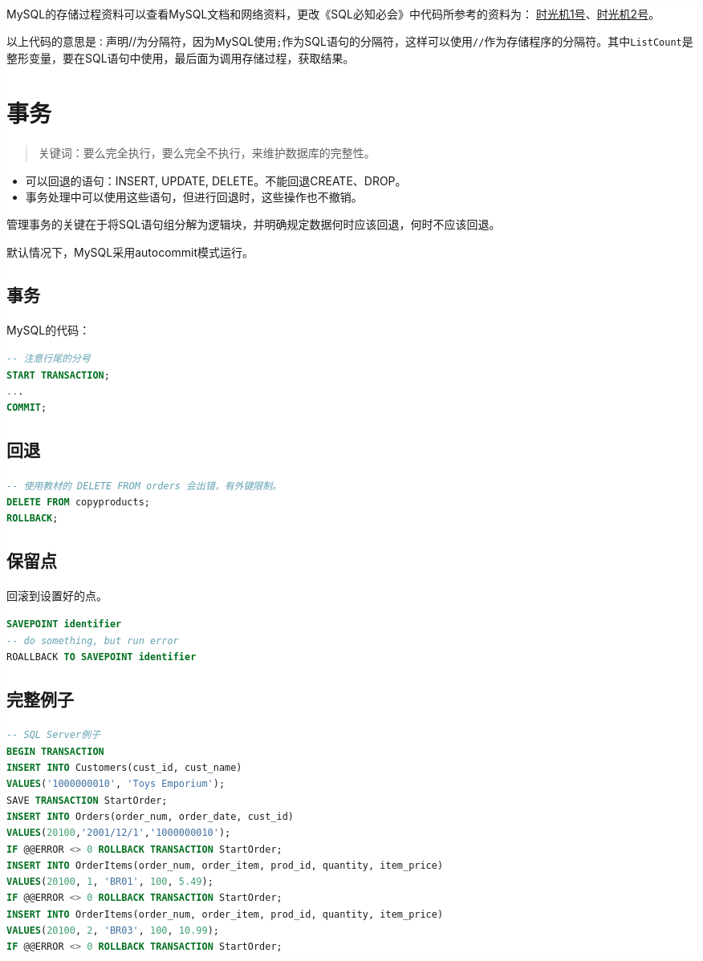 MySQL的存储过程资料可以查看MySQL文档和网络资料，更改《SQL必知必会》中代码所参考的资料为：
[时光机1号](http://doc.mysql.cn/mysql5/refman-5.1-zh.html-chapter/stored-procedures.html#stored-procedure-syntax)、[时光机2号](http://blog.sina.com.cn/s/blog_52d20fbf0100ofd5.html)。

以上代码的意思是`：`声明//为分隔符，因为MySQL使用`;`作为SQL语句的分隔符，这样可以使用`//`作为存储程序的分隔符。其中`ListCount`是整形变量，要在SQL语句中使用，最后面为调用存储过程，获取结果。



# 事务


> 关键词：要么完全执行，要么完全不执行，来维护数据库的完整性。

- 可以回退的语句：INSERT, UPDATE, DELETE。不能回退CREATE、DROP。
- 事务处理中可以使用这些语句，但进行回退时，这些操作也不撤销。

管理事务的关键在于将SQL语句组分解为逻辑块，并明确规定数据何时应该回退，何时不应该回退。

默认情况下，MySQL采用autocommit模式运行。

## 事务

MySQL的代码：

```SQL
-- 注意行尾的分号
START TRANSACTION;
...
COMMIT;
```

## 回退

```SQL
-- 使用教材的 DELETE FROM orders 会出错，有外键限制。
DELETE FROM copyproducts;
ROLLBACK;
```

## 保留点

回滚到设置好的点。

```SQL
SAVEPOINT identifier
-- do something, but run error
ROALLBACK TO SAVEPOINT identifier
```

## 完整例子

```SQL
-- SQL Server例子
BEGIN TRANSACTION
INSERT INTO Customers(cust_id, cust_name)
VALUES('1000000010', 'Toys Emporium');
SAVE TRANSACTION StartOrder;
INSERT INTO Orders(order_num, order_date, cust_id)
VALUES(20100,'2001/12/1','1000000010');
IF @@ERROR <> 0 ROLLBACK TRANSACTION StartOrder;
INSERT INTO OrderItems(order_num, order_item, prod_id, quantity, item_price)
VALUES(20100, 1, 'BR01', 100, 5.49);
IF @@ERROR <> 0 ROLLBACK TRANSACTION StartOrder;
INSERT INTO OrderItems(order_num, order_item, prod_id, quantity, item_price)
VALUES(20100, 2, 'BR03', 100, 10.99);
IF @@ERROR <> 0 ROLLBACK TRANSACTION StartOrder;
```